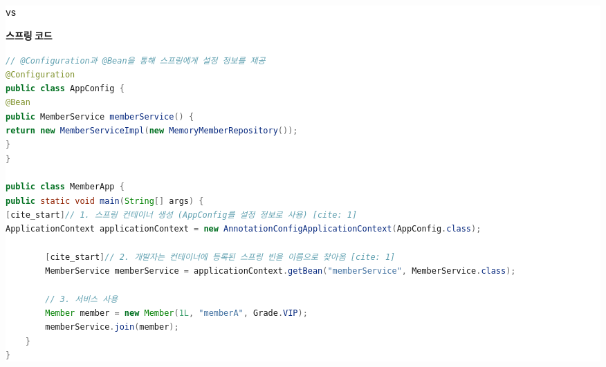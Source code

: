 vs

**스프링 코드**

```java
// @Configuration과 @Bean을 통해 스프링에게 설정 정보를 제공
@Configuration
public class AppConfig {
@Bean
public MemberService memberService() {
return new MemberServiceImpl(new MemoryMemberRepository());
}
}

public class MemberApp {
public static void main(String[] args) {
[cite_start]// 1. 스프링 컨테이너 생성 (AppConfig를 설정 정보로 사용) [cite: 1]
ApplicationContext applicationContext = new AnnotationConfigApplicationContext(AppConfig.class);

        [cite_start]// 2. 개발자는 컨테이너에 등록된 스프링 빈을 이름으로 찾아옴 [cite: 1]
        MemberService memberService = applicationContext.getBean("memberService", MemberService.class);

        // 3. 서비스 사용
        Member member = new Member(1L, "memberA", Grade.VIP);
        memberService.join(member);
    }
}

```
